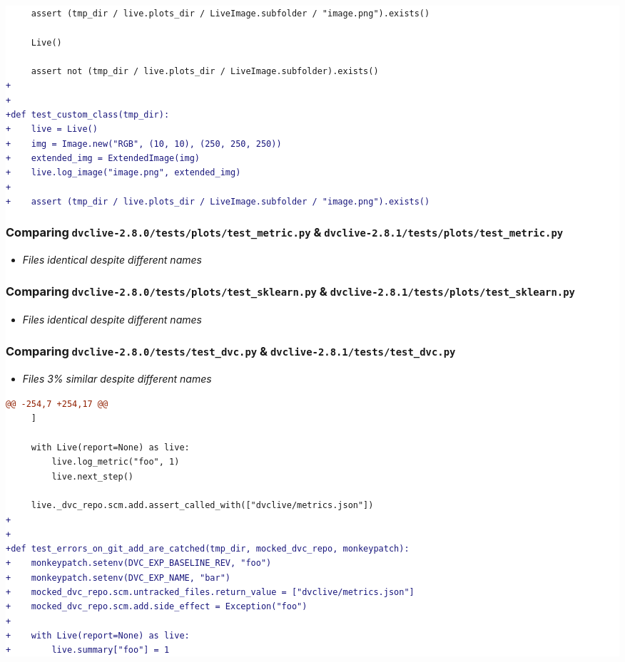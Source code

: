 ```diff
     assert (tmp_dir / live.plots_dir / LiveImage.subfolder / "image.png").exists()
 
     Live()
 
     assert not (tmp_dir / live.plots_dir / LiveImage.subfolder).exists()
+
+
+def test_custom_class(tmp_dir):
+    live = Live()
+    img = Image.new("RGB", (10, 10), (250, 250, 250))
+    extended_img = ExtendedImage(img)
+    live.log_image("image.png", extended_img)
+
+    assert (tmp_dir / live.plots_dir / LiveImage.subfolder / "image.png").exists()
```

### Comparing `dvclive-2.8.0/tests/plots/test_metric.py` & `dvclive-2.8.1/tests/plots/test_metric.py`

 * *Files identical despite different names*

### Comparing `dvclive-2.8.0/tests/plots/test_sklearn.py` & `dvclive-2.8.1/tests/plots/test_sklearn.py`

 * *Files identical despite different names*

### Comparing `dvclive-2.8.0/tests/test_dvc.py` & `dvclive-2.8.1/tests/test_dvc.py`

 * *Files 3% similar despite different names*

```diff
@@ -254,7 +254,17 @@
     ]
 
     with Live(report=None) as live:
         live.log_metric("foo", 1)
         live.next_step()
 
     live._dvc_repo.scm.add.assert_called_with(["dvclive/metrics.json"])
+
+
+def test_errors_on_git_add_are_catched(tmp_dir, mocked_dvc_repo, monkeypatch):
+    monkeypatch.setenv(DVC_EXP_BASELINE_REV, "foo")
+    monkeypatch.setenv(DVC_EXP_NAME, "bar")
+    mocked_dvc_repo.scm.untracked_files.return_value = ["dvclive/metrics.json"]
+    mocked_dvc_repo.scm.add.side_effect = Exception("foo")
+
+    with Live(report=None) as live:
+        live.summary["foo"] = 1
```
